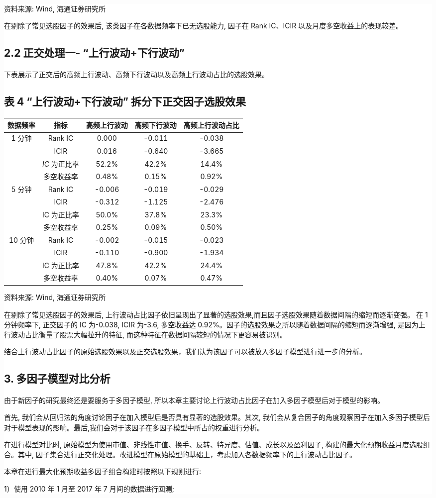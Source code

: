 资料来源: Wind, 海通证券研究所

在剔除了常见选股因子的效果后, 该类因子在各数据频率下已无选股能力, 因子在 Rank IC、ICIR 以及月度多空收益上的表现较差。

## 2.2 正交处理一- “上行波动+下行波动”

下表展示了正交后的高频上行波动、高频下行波动以及高频上行波动占比的选股效果。

## 表 4 “上行波动+下行波动” 拆分下正交因子选股效果

| 数据频率 | 指标 | 高频上行波动 | 高频下行波动 | 高频上行波动占比 |
| :---: | :---: | :---: | :---: | :---: |
| 1 分钟 | Rank IC | 0.000 | -0.011 | -0.038 |
|  | ICIR | 0.016 | -0.640 | -3.665 |
|  | $I C$ 为正比率 | $52.2 \%$ | $42.2 \%$ | $14.4 \%$ |
|  | 多空收益率 | $0.48 \%$ | $0.15 \%$ | $0.92 \%$ |
| 5 分钟 | Rank IC | -0.006 | -0.019 | -0.029 |
|  | ICIR | -0.312 | -1.125 | -2.476 |
|  | $\mathrm{IC}$ 为正比率 | $50.0 \%$ | $37.8 \%$ | $23.3 \%$ |
|  | 多空收益率 | $0.25 \%$ | $0.09 \%$ | $0.50 \%$ |
| 10 分钟 | Rank IC | -0.002 | -0.015 | -0.023 |
|  | ICIR | -0.110 | -0.900 | -1.934 |
|  | $\mathrm{IC}$ 为正比率 | $47.8 \%$ | $42.2 \%$ | $24.4 \%$ |
|  | 多空收益率 | $0.40 \%$ | $0.07 \%$ | $0.47 \%$ |

资料来源: Wind, 海通证券研究所

在剔除了常见选股因子的效果后, 上行波动占比因子依旧呈现出了显著的选股效果,而且因子选股效果随着数据间隔的缩短而逐渐变强。
在 1 分钟频率下, 正交因子的 IC 为-0.038, ICIR 为-3.6, 多空收益达 0.92\%。因子的选股效果之所以随着数据间隔的缩短而逐渐增强, 是因为上行波动占比衡量了股票大幅拉升的特征, 而这种特征在数据间隔较短的情况下更容易被识别。

结合上行波动占比因子的原始选股效果以及正交选股效果，我们认为该因子可以被放入多因子模型进行进一步的分析。

## 3. 多因子模型对比分析

由于新因子的研究最终还是要服务于多因子模型, 所以本章主要讨论上行波动占比因子在加入多因子模型后对于模型的影响。

首先, 我们会从回归法的角度讨论因子在加入模型后是否具有显著的选股效果。其次, 我们会从复合因子的角度观察因子在加入多因子模型后对于模型表现的影响。最后,我们会对于该因子在多因子模型中所占的权重进行分析。

在进行模型对比时, 原始模型为使用市值、非线性市值、换手、反转、特异度、估值、成长以及盈利因子, 构建的最大化预期收益月度选股组合。其中, 因子集合进行正交化处理。改进模型在原始模型的基础上，考虑加入各数据频率下的上行波动占比因子。

本章在进行最大化预期收益多因子组合构建时按照以下规则进行:

1）使用 2010 年 1 月至 2017 年 7 月间的数据进行回测;
